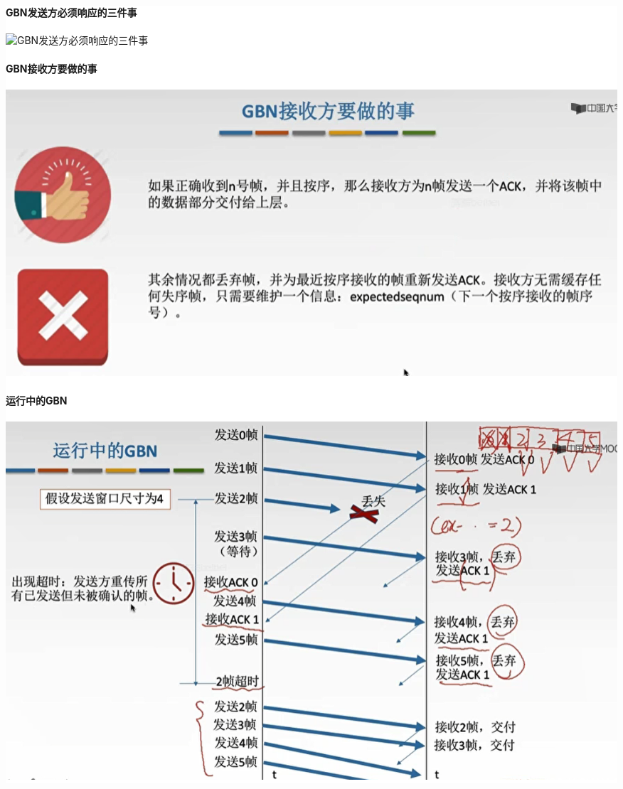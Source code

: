 #### GBN发送方必须响应的三件事

![GBN发送方必须响应的三件事](./images/CN/3-4-3-3GBN发送方必须响应的三件事.png)

#### GBN接收方要做的事

![GBN接收方要做的事](./images/CN/3-4-3-4GBN接收方要做的事.png)

#### 运行中的GBN

![运行中的GBN](./images/CN/3-4-3-5运行中的GBN.png)
